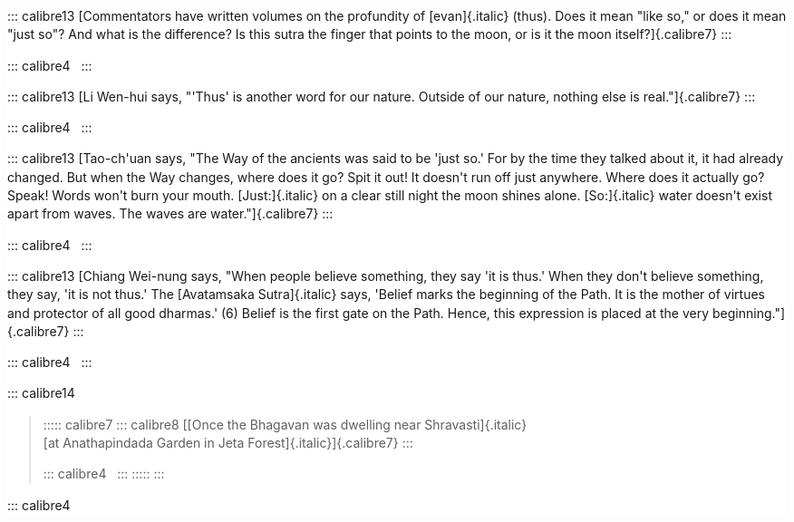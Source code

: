 ::: calibre13
[Commentators have written volumes on the profundity of [evan]{.italic} (thus). Does it mean "like so," or does it mean "just so"? And what is the difference? Is this sutra the finger that points to the moon, or is it the moon itself?]{.calibre7}
:::

::: calibre4
 
:::

::: calibre13
[Li Wen-hui says, "'Thus' is another word for our nature. Outside of our nature, nothing else is real."]{.calibre7}
:::

::: calibre4
 
:::

::: calibre13
[Tao-ch'uan says, "The Way of the ancients was said to be 'just so.' For by the time they talked about it, it had already changed. But when the Way changes, where does it go? Spit it out! It doesn't run off just anywhere. Where does it actually go? Speak! Words won't burn your mouth. [Just:]{.italic} on a clear still night the moon shines alone. [So:]{.italic} water doesn't exist apart from waves. The waves are water."]{.calibre7}
:::

::: calibre4
 
:::

::: calibre13
[Chiang Wei-nung says, "When people believe something, they say 'it is thus.' When they don't believe something, they say, 'it is not thus.' The [Avatamsaka Sutra]{.italic} says, 'Belief marks the beginning of the Path. It is the mother of virtues and protector of all good dharmas.' (6) Belief is the first gate on the Path. Hence, this expression is placed at the very beginning."]{.calibre7}
:::

::: calibre4
 
:::

::: calibre14
> ::::: calibre7
> ::: calibre8
> [[Once the Bhagavan was dwelling near Shravasti]{.italic}\
> [at Anathapindada Garden in Jeta Forest]{.italic}]{.calibre7}
> :::
>
> ::: calibre4
>  
> :::
> :::::
:::

::: calibre4
 
